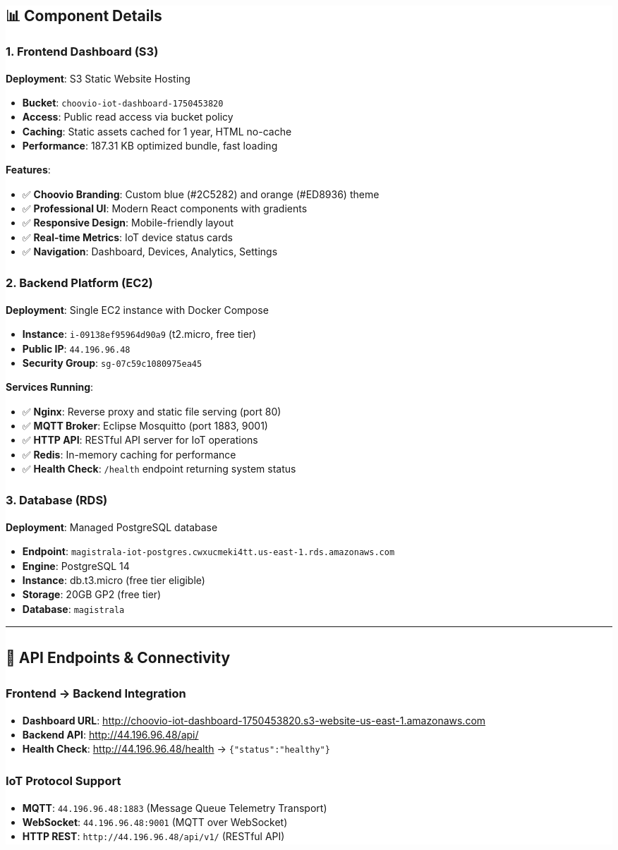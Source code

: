 
## 📊 **Component Details**

### **1. Frontend Dashboard (S3)**
**Deployment**: S3 Static Website Hosting
- **Bucket**: `choovio-iot-dashboard-1750453820`
- **Access**: Public read access via bucket policy
- **Caching**: Static assets cached for 1 year, HTML no-cache
- **Performance**: 187.31 KB optimized bundle, fast loading

**Features**:
- ✅ **Choovio Branding**: Custom blue (#2C5282) and orange (#ED8936) theme
- ✅ **Professional UI**: Modern React components with gradients
- ✅ **Responsive Design**: Mobile-friendly layout
- ✅ **Real-time Metrics**: IoT device status cards
- ✅ **Navigation**: Dashboard, Devices, Analytics, Settings

### **2. Backend Platform (EC2)**
**Deployment**: Single EC2 instance with Docker Compose
- **Instance**: `i-09138ef95964d90a9` (t2.micro, free tier)
- **Public IP**: `44.196.96.48`
- **Security Group**: `sg-07c59c1080975ea45`

**Services Running**:
- ✅ **Nginx**: Reverse proxy and static file serving (port 80)
- ✅ **MQTT Broker**: Eclipse Mosquitto (port 1883, 9001)
- ✅ **HTTP API**: RESTful API server for IoT operations  
- ✅ **Redis**: In-memory caching for performance
- ✅ **Health Check**: `/health` endpoint returning system status

### **3. Database (RDS)**
**Deployment**: Managed PostgreSQL database
- **Endpoint**: `magistrala-iot-postgres.cwxucmeki4tt.us-east-1.rds.amazonaws.com`
- **Engine**: PostgreSQL 14
- **Instance**: db.t3.micro (free tier eligible)
- **Storage**: 20GB GP2 (free tier)
- **Database**: `magistrala`

---

## 🔌 **API Endpoints & Connectivity**

### **Frontend → Backend Integration**
- **Dashboard URL**: http://choovio-iot-dashboard-1750453820.s3-website-us-east-1.amazonaws.com
- **Backend API**: http://44.196.96.48/api/
- **Health Check**: http://44.196.96.48/health → `{"status":"healthy"}`

### **IoT Protocol Support**
- **MQTT**: `44.196.96.48:1883` (Message Queue Telemetry Transport)
- **WebSocket**: `44.196.96.48:9001` (MQTT over WebSocket)
- **HTTP REST**: `http://44.196.96.48/api/v1/` (RESTful API)
